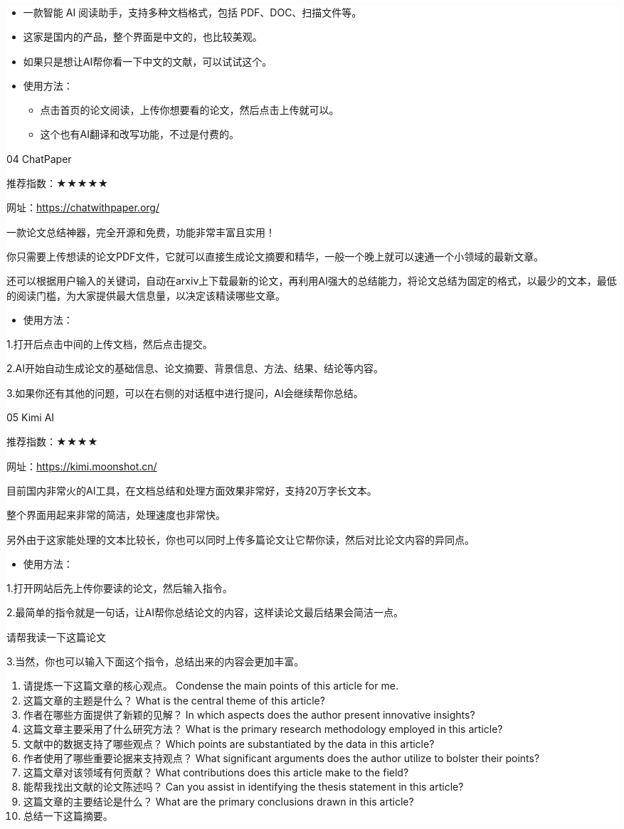    - 一款智能 AI 阅读助手，支持多种文档格式，包括 PDF、DOC、扫描文件等。

   - 这家是国内的产品，整个界面是中文的，也比较美观。

   - 如果只是想让AI帮你看一下中文的文献，可以试试这个。



- 使用方法：

  - 点击首页的论文阅读，上传你想要看的论文，然后点击上传就可以。

  - 这个也有AI翻译和改写功能，不过是付费的。


04 ChatPaper

推荐指数：★★★★★

网址：https://chatwithpaper.org/

一款论文总结神器，完全开源和免费，功能非常丰富且实用！

你只需要上传想读的论文PDF文件，它就可以直接生成论文摘要和精华，一般一个晚上就可以速通一个小领域的最新文章。

还可以根据用户输入的关键词，自动在arxiv上下载最新的论文，再利用AI强大的总结能力，将论文总结为固定的格式，以最少的文本，最低的阅读门槛，为大家提供最大信息量，以决定该精读哪些文章。



- 使用方法：

1.打开后点击中间的上传文档，然后点击提交。

2.AI开始自动生成论文的基础信息、论文摘要、背景信息、方法、结果、结论等内容。


3.如果你还有其他的问题，可以在右侧的对话框中进行提问，AI会继续帮你总结。


05 Kimi AI

推荐指数：★★★★

网址：https://kimi.moonshot.cn/

目前国内非常火的AI工具，在文档总结和处理方面效果非常好，支持20万字长文本。

整个界面用起来非常的简洁，处理速度也非常快。

另外由于这家能处理的文本比较长，你也可以同时上传多篇论文让它帮你读，然后对比论文内容的异同点。


- 使用方法：

1.打开网站后先上传你要读的论文，然后输入指令。

2.最简单的指令就是一句话，让AI帮你总结论文的内容，这样读论文最后结果会简洁一点。

请帮我读一下这篇论文

3.当然，你也可以输入下面这个指令，总结出来的内容会更加丰富。

1. 请提炼一下这篇文章的核心观点。 Condense the main points of this article for me.
2. 这篇文章的主题是什么？ What is the central theme of this article?
3. 作者在哪些方面提供了新颖的见解？ In which aspects does the author present innovative insights?
4. 这篇文章主要采用了什么研究方法？ What is the primary research methodology employed in this article?
5. 文献中的数据支持了哪些观点？ Which points are substantiated by the data in this article?
6. 作者使用了哪些重要论据来支持观点？ What significant arguments does the author utilize to bolster their points?
7. 这篇文章对该领域有何贡献？ What contributions does this article make to the field?
8. 能帮我找出文献的论文陈述吗？ Can you assist in identifying the thesis statement in this article?
9. 这篇文章的主要结论是什么？ What are the primary conclusions drawn in this article?
10. 总结一下这篇摘要。
